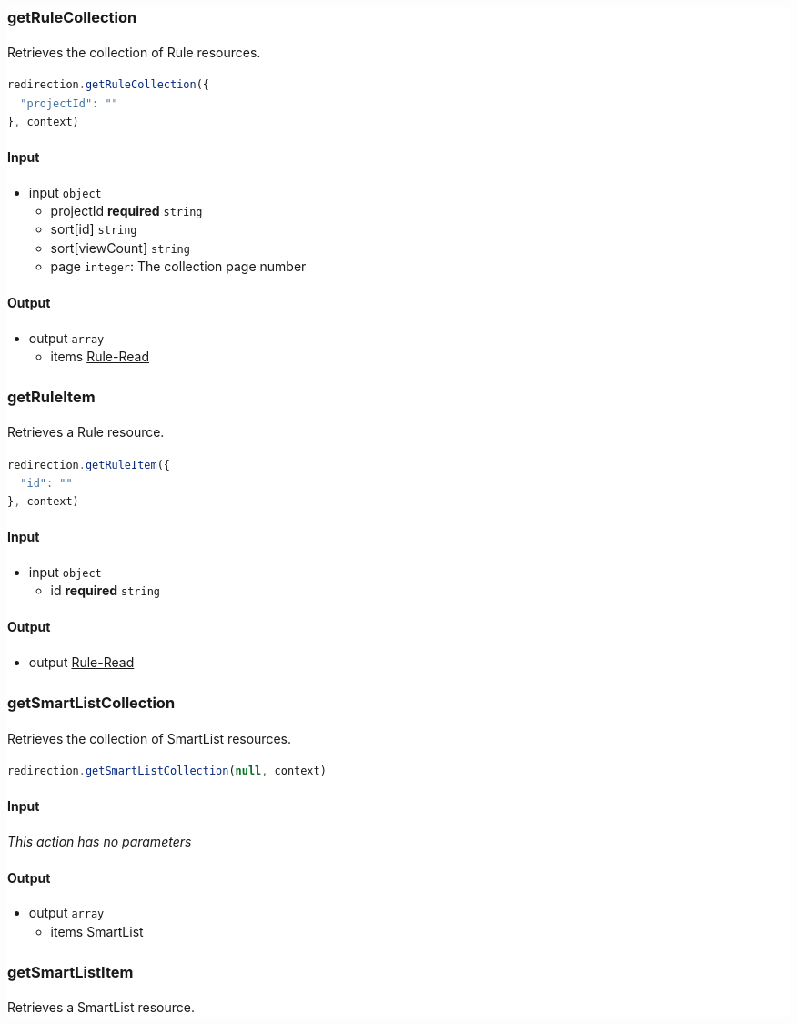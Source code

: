 ### getRuleCollection
Retrieves the collection of Rule resources.


```js
redirection.getRuleCollection({
  "projectId": ""
}, context)
```

#### Input
* input `object`
  * projectId **required** `string`
  * sort[id] `string`
  * sort[viewCount] `string`
  * page `integer`: The collection page number

#### Output
* output `array`
  * items [Rule-Read](#rule-read)

### getRuleItem
Retrieves a Rule resource.


```js
redirection.getRuleItem({
  "id": ""
}, context)
```

#### Input
* input `object`
  * id **required** `string`

#### Output
* output [Rule-Read](#rule-read)

### getSmartListCollection
Retrieves the collection of SmartList resources.


```js
redirection.getSmartListCollection(null, context)
```

#### Input
*This action has no parameters*

#### Output
* output `array`
  * items [SmartList](#smartlist)

### getSmartListItem
Retrieves a SmartList resource.
